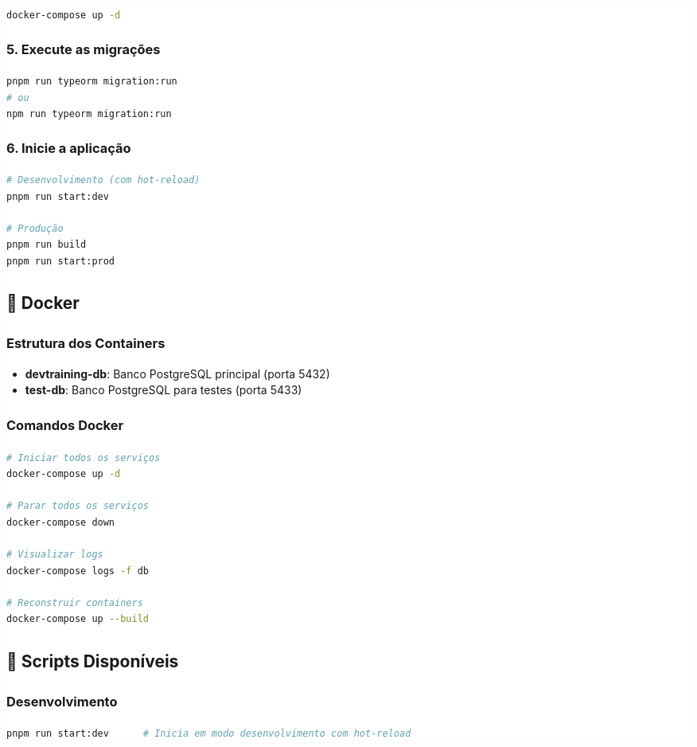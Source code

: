 ```bash
docker-compose up -d
```

### 5. Execute as migrações

```bash
pnpm run typeorm migration:run
# ou
npm run typeorm migration:run
```

### 6. Inicie a aplicação

```bash
# Desenvolvimento (com hot-reload)
pnpm run start:dev

# Produção
pnpm run build
pnpm run start:prod
```

## 🐳 Docker

### Estrutura dos Containers

- **devtraining-db**: Banco PostgreSQL principal (porta 5432)
- **test-db**: Banco PostgreSQL para testes (porta 5433)

### Comandos Docker

```bash
# Iniciar todos os serviços
docker-compose up -d

# Parar todos os serviços
docker-compose down

# Visualizar logs
docker-compose logs -f db

# Reconstruir containers
docker-compose up --build
```

## 📜 Scripts Disponíveis

### Desenvolvimento

```bash
pnpm run start:dev      # Inicia em modo desenvolvimento com hot-reload
```

